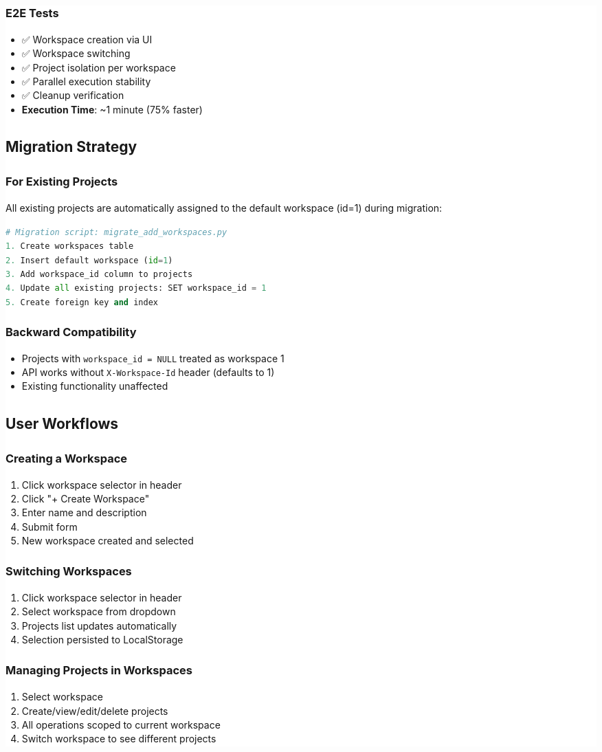 ### E2E Tests
- ✅ Workspace creation via UI
- ✅ Workspace switching
- ✅ Project isolation per workspace
- ✅ Parallel execution stability
- ✅ Cleanup verification
- **Execution Time**: ~1 minute (75% faster)

## Migration Strategy

### For Existing Projects

All existing projects are automatically assigned to the default workspace (id=1) during migration:

```python
# Migration script: migrate_add_workspaces.py
1. Create workspaces table
2. Insert default workspace (id=1)
3. Add workspace_id column to projects
4. Update all existing projects: SET workspace_id = 1
5. Create foreign key and index
```

### Backward Compatibility

- Projects with `workspace_id = NULL` treated as workspace 1
- API works without `X-Workspace-Id` header (defaults to 1)
- Existing functionality unaffected

## User Workflows

### Creating a Workspace

1. Click workspace selector in header
2. Click "+ Create Workspace"
3. Enter name and description
4. Submit form
5. New workspace created and selected

### Switching Workspaces

1. Click workspace selector in header
2. Select workspace from dropdown
3. Projects list updates automatically
4. Selection persisted to LocalStorage

### Managing Projects in Workspaces

1. Select workspace
2. Create/view/edit/delete projects
3. All operations scoped to current workspace
4. Switch workspace to see different projects
